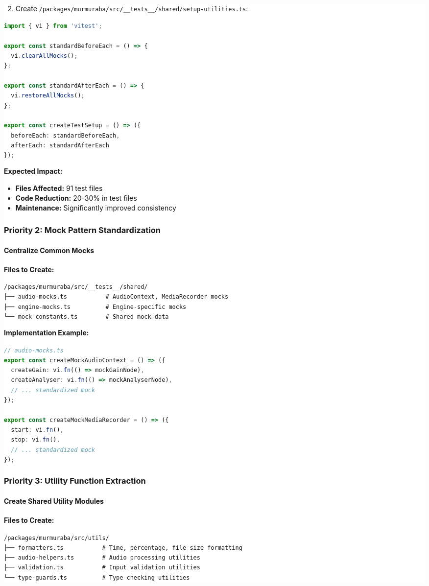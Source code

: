 2. Create `/packages/murmuraba/src/__tests__/shared/setup-utilities.ts`:
```typescript
import { vi } from 'vitest';

export const standardBeforeEach = () => {
  vi.clearAllMocks();
};

export const standardAfterEach = () => {
  vi.restoreAllMocks();
};

export const createTestSetup = () => ({
  beforeEach: standardBeforeEach,
  afterEach: standardAfterEach
});
```

**Expected Impact:**
- **Files Affected:** 91 test files
- **Code Reduction:** 20-30% in test files  
- **Maintenance:** Significantly improved consistency

### Priority 2: Mock Pattern Standardization

#### **Centralize Common Mocks**
**Files to Create:**
```
/packages/murmuraba/src/__tests__/shared/
├── audio-mocks.ts           # AudioContext, MediaRecorder mocks
├── engine-mocks.ts          # Engine-specific mocks
└── mock-constants.ts        # Shared mock data
```

**Implementation Example:**
```typescript
// audio-mocks.ts
export const createMockAudioContext = () => ({
  createGain: vi.fn(() => mockGainNode),
  createAnalyser: vi.fn(() => mockAnalyserNode),
  // ... standardized mock
});

export const createMockMediaRecorder = () => ({
  start: vi.fn(),
  stop: vi.fn(),
  // ... standardized mock
});
```

### Priority 3: Utility Function Extraction

#### **Create Shared Utility Modules**
**Files to Create:**
```
/packages/murmuraba/src/utils/
├── formatters.ts           # Time, percentage, file size formatting
├── audio-helpers.ts        # Audio processing utilities
├── validation.ts           # Input validation utilities
└── type-guards.ts          # Type checking utilities
```

